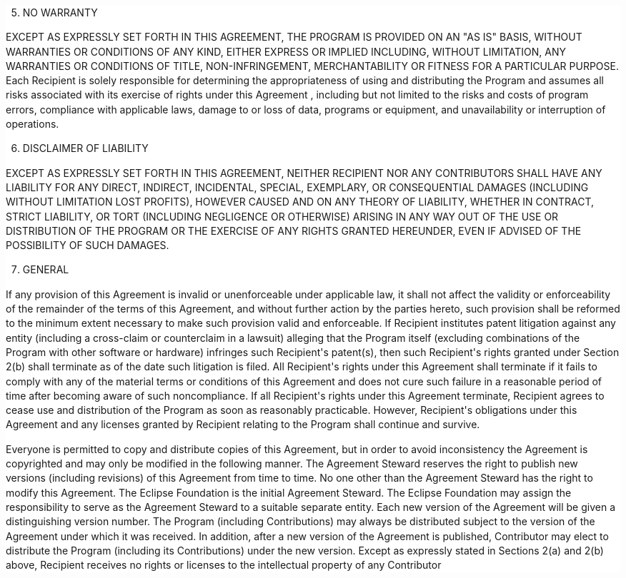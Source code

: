 5) NO WARRANTY

EXCEPT AS EXPRESSLY SET FORTH IN THIS AGREEMENT, THE PROGRAM IS PROVIDED ON AN "AS IS" 
BASIS, WITHOUT WARRANTIES OR CONDITIONS OF ANY KIND, EITHER EXPRESS OR IMPLIED INCLUDING, 
WITHOUT LIMITATION, ANY WARRANTIES OR CONDITIONS OF TITLE, NON-INFRINGEMENT, 
MERCHANTABILITY OR FITNESS FOR A PARTICULAR PURPOSE. Each Recipient is solely responsible for 
determining the appropriateness of using and distributing the Program and assumes all risks associated with its exercise of 
rights under this Agreement , including but not limited to the risks and costs of program errors, compliance with applicable 
laws, damage to or loss of data, programs or equipment, and unavailability or interruption of operations.

6) DISCLAIMER OF LIABILITY

EXCEPT AS EXPRESSLY SET FORTH IN THIS AGREEMENT, NEITHER RECIPIENT NOR ANY CONTRIBUTORS 
SHALL HAVE ANY LIABILITY FOR ANY DIRECT, INDIRECT, INCIDENTAL, SPECIAL, EXEMPLARY, OR 
CONSEQUENTIAL DAMAGES (INCLUDING WITHOUT LIMITATION LOST PROFITS), HOWEVER CAUSED AND 
ON ANY THEORY OF LIABILITY, WHETHER IN CONTRACT, STRICT LIABILITY, OR TORT (INCLUDING 
NEGLIGENCE OR OTHERWISE) ARISING IN ANY WAY OUT OF THE USE OR DISTRIBUTION OF THE 
PROGRAM OR THE EXERCISE OF ANY RIGHTS GRANTED HEREUNDER, EVEN IF ADVISED OF THE 
POSSIBILITY OF SUCH DAMAGES.

7) GENERAL

If any provision of this Agreement is invalid or unenforceable under applicable law, it shall not affect the validity or 
enforceability of the remainder of the terms of this Agreement, and without further action by the parties hereto, such 
provision shall be reformed to the minimum extent necessary to make such provision valid and enforceable.
If Recipient institutes patent litigation against any entity (including a cross-claim or counterclaim in a lawsuit) alleging that 
the Program itself (excluding combinations of the Program with other software or hardware) infringes such Recipient's 
patent(s), then such Recipient's rights granted under Section 2(b) shall terminate as of the date such litigation is filed.
All Recipient's rights under this Agreement shall terminate if it fails to comply with any of the material terms or conditions of 
this Agreement and does not cure such failure in a reasonable period of time after becoming aware of such noncompliance. If 
all Recipient's rights under this Agreement terminate, Recipient agrees to cease use and distribution of the Program as soon as 
reasonably practicable. However, Recipient's obligations under this Agreement and any licenses granted by Recipient relating 
to the Program shall continue and survive.

Everyone is permitted to copy and distribute copies of this Agreement, but in order to avoid inconsistency the Agreement is 
copyrighted and may only be modified in the following manner. The Agreement Steward reserves the right to publish new 
versions (including revisions) of this Agreement from time to time. No one other than the Agreement Steward has the right to 
modify this Agreement. The Eclipse Foundation is the initial Agreement Steward. The Eclipse Foundation may assign the 
responsibility to serve as the Agreement Steward to a suitable separate entity. Each new version of the Agreement will be 
given a distinguishing version number. The Program (including Contributions) may always be distributed subject to the 
version of the Agreement under which it was received. In addition, after a new version of the Agreement is published, 
Contributor may elect to distribute the Program (including its Contributions) under the new version. Except as expressly 
stated in Sections 2(a) and 2(b) above, Recipient receives no rights or licenses to the intellectual property of any Contributor 